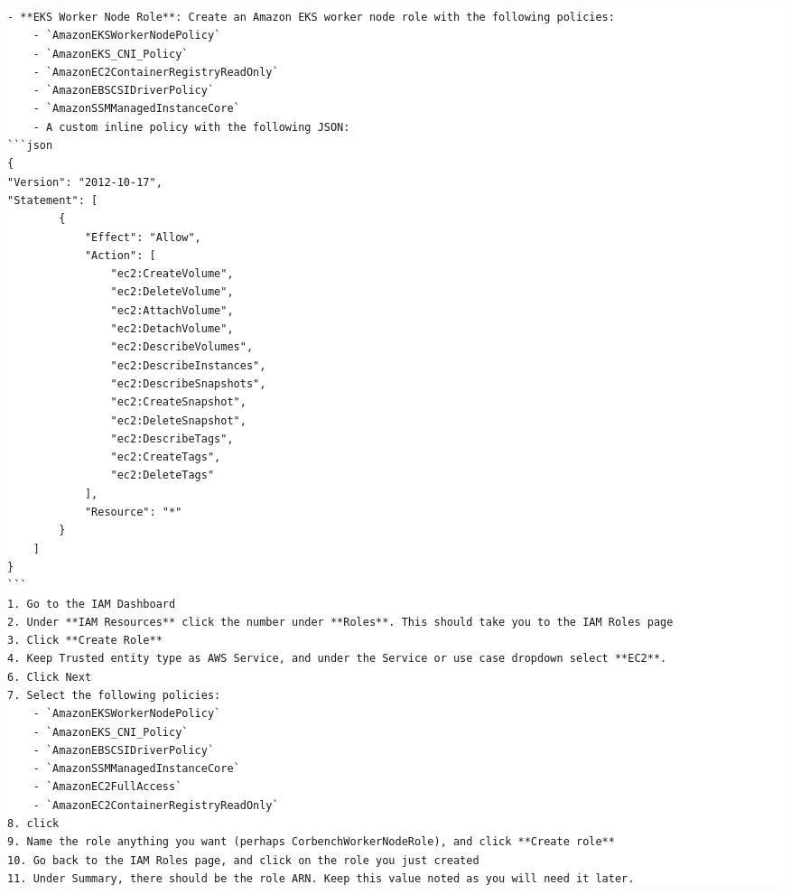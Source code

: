     - **EKS Worker Node Role**: Create an Amazon EKS worker node role with the following policies:
        - `AmazonEKSWorkerNodePolicy`
        - `AmazonEKS_CNI_Policy`
        - `AmazonEC2ContainerRegistryReadOnly`
        - `AmazonEBSCSIDriverPolicy`
        - `AmazonSSMManagedInstanceCore`
        - A custom inline policy with the following JSON:
    ```json
    {
	"Version": "2012-10-17",
	"Statement": [
            {
                "Effect": "Allow",
                "Action": [
                    "ec2:CreateVolume",
                    "ec2:DeleteVolume",
                    "ec2:AttachVolume",
                    "ec2:DetachVolume",
                    "ec2:DescribeVolumes",
                    "ec2:DescribeInstances",
                    "ec2:DescribeSnapshots",
                    "ec2:CreateSnapshot",
                    "ec2:DeleteSnapshot",
                    "ec2:DescribeTags",
                    "ec2:CreateTags",
                    "ec2:DeleteTags"
                ],
                "Resource": "*"
            }
        ]
    }
    ```
    1. Go to the IAM Dashboard
    2. Under **IAM Resources** click the number under **Roles**. This should take you to the IAM Roles page
    3. Click **Create Role**
    4. Keep Trusted entity type as AWS Service, and under the Service or use case dropdown select **EC2**.
    6. Click Next
    7. Select the following policies:
        - `AmazonEKSWorkerNodePolicy`
        - `AmazonEKS_CNI_Policy`
        - `AmazonEBSCSIDriverPolicy`
        - `AmazonSSMManagedInstanceCore`
        - `AmazonEC2FullAccess`
        - `AmazonEC2ContainerRegistryReadOnly`
    8. click
    9. Name the role anything you want (perhaps CorbenchWorkerNodeRole), and click **Create role**
    10. Go back to the IAM Roles page, and click on the role you just created
    11. Under Summary, there should be the role ARN. Keep this value noted as you will need it later.
